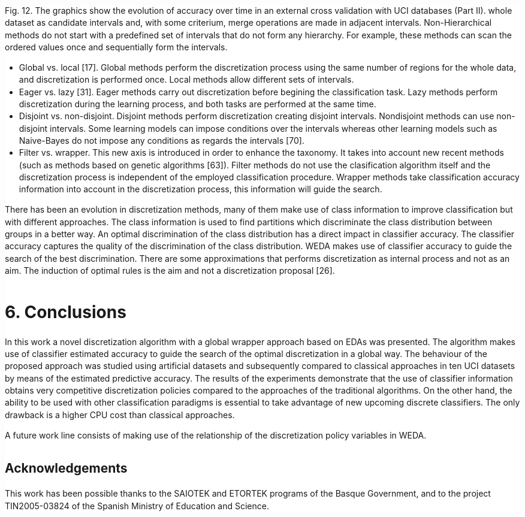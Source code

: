 Fig. 12. The graphics show the evolution of accuracy over time in an external cross validation with UCI databases (Part II).
whole dataset as candidate intervals and, with some criterium, merge operations are made in adjacent intervals. Non-Hierarchical methods do not start with a predefined set of intervals that do not form any hierarchy. For example, these methods can scan the ordered values once and sequentially form the intervals.

- Global vs. local [17]. Global methods perform the discretization process using the same number of regions for the whole data, and discretization is performed once. Local methods allow different sets of intervals.
- Eager vs. lazy [31]. Eager methods carry out discretization before begining the classification task. Lazy methods perform discretization during the learning process, and both tasks are performed at the same time.
- Disjoint vs. non-disjoint. Disjoint methods perform discretization creating disjoint intervals. Nondisjoint methods can use non-disjoint intervals. Some learning models can impose conditions over the intervals whereas other learning models such as Naive-Bayes do not impose any conditions as regards the intervals [70].
- Filter vs. wrapper. This new axis is introduced in order to enhance the taxonomy. It takes into account new recent methods (such as methods based on genetic algorithms [63]). Filter methods do not use the clasification algorithm itself and the discretization process is independent of the employed classification procedure. Wrapper methods take classification accuracy information into account in the discretization process, this information will guide the search.

There has been an evolution in discretization methods, many of them make use of class information to improve classification but with different approaches. The class information is used to find partitions which discriminate the class distribution between groups in a better way. An optimal discrimination of the class distribution has a direct impact in classifier accuracy. The classifier accuracy captures the quality of the discrimination of the class distribution. WEDA makes use of classifier accuracy to guide the search of the best discrimination. There are some approximations that performs discretization as internal process and not as an aim. The induction of optimal rules is the aim and not a discretization proposal [26].

# 6. Conclusions 

In this work a novel discretization algorithm with a global wrapper approach based on EDAs was presented. The algorithm makes use of classifier estimated accuracy to guide the search of the optimal discretization in a global way. The behaviour of the proposed approach was studied using artificial datasets and subsequently compared to classical approaches in ten UCI datasets by means of the estimated predictive accuracy. The results of the experiments demonstrate that the use of classifier information obtains very competitive discretization policies compared to the approaches of the traditional algorithms. On the other hand, the ability to be used with other classification paradigms is essential to take advantage of new upcoming discrete classifiers. The only drawback is a higher CPU cost than classical approaches.

A future work line consists of making use of the relationship of the discretization policy variables in WEDA.

## Acknowledgements

This work has been possible thanks to the SAIOTEK and ETORTEK programs of the Basque Government, and to the project TIN2005-03824 of the Spanish Ministry of Education and Science.


[^0]:    *Corresponding author. Tel.: +34 943018000; Fax: +34 943015590; E-mail: josehuis.flores@si.ehu.es.